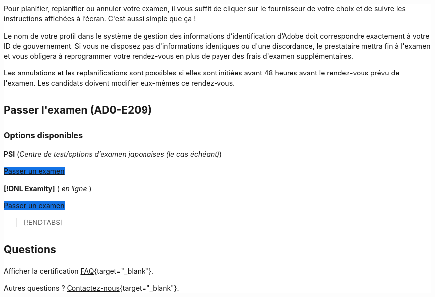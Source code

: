 Pour planifier, replanifier ou annuler votre examen, il vous suffit de cliquer sur le fournisseur de votre choix et de suivre les instructions affichées à l’écran. C&#39;est aussi simple que ça !

Le nom de votre profil dans le système de gestion des informations d’identification d’Adobe doit correspondre exactement à votre ID de gouvernement. Si vous ne disposez pas d&#39;informations identiques ou d&#39;une discordance, le prestataire mettra fin à l&#39;examen et vous obligera à reprogrammer votre rendez-vous en plus de payer des frais d&#39;examen supplémentaires.

Les annulations et les replanifications sont possibles si elles sont initiées avant 48 heures avant le rendez-vous prévu de l&#39;examen. Les candidats doivent modifier eux-mêmes ce rendez-vous.

## Passer l&#39;examen (AD0-E209)

### Options disponibles

**PSI** (*Centre de test/options d’examen japonaises (le cas échéant)*)

<a href="https://www.certmetrics.com/adobe/candidate/psi_sso_adobe.aspx?redir=yes&amp;ec=AD0-E209" target="_blank" class="spectrum-Button spectrum-Button--fill spectrum-Button--accent spectrum-Button--sizeM is-margin-bottom-big-big at-element-click-tracking" style="background-color:#1473E6">

<span class="spectrum-Button-label has-no-wrap">
   Passer un examen
</span>
</a>

**[!DNL Examity]** ( *en ligne* )

<a href="https://www.certmetrics.com/adobe/candidate/examity_sso.aspx?eid=AD0-E209" target="_blank" class="spectrum-Button spectrum-Button--fill spectrum-Button--accent spectrum-Button--sizeM is-margin-bottom-big-big at-element-click-tracking" style="background-color:#1473E6">

<span class="spectrum-Button-label has-no-wrap">
   Passer un examen
</span>
</a>

>[!ENDTABS]

## Questions

Afficher la certification [FAQ](https://experienceleague.adobe.com/docs/certification/certification/faq.html){target="_blank"}.

Autres questions ? [Contactez-nous](mailto:certif@adobe.com){target="_blank"}.
